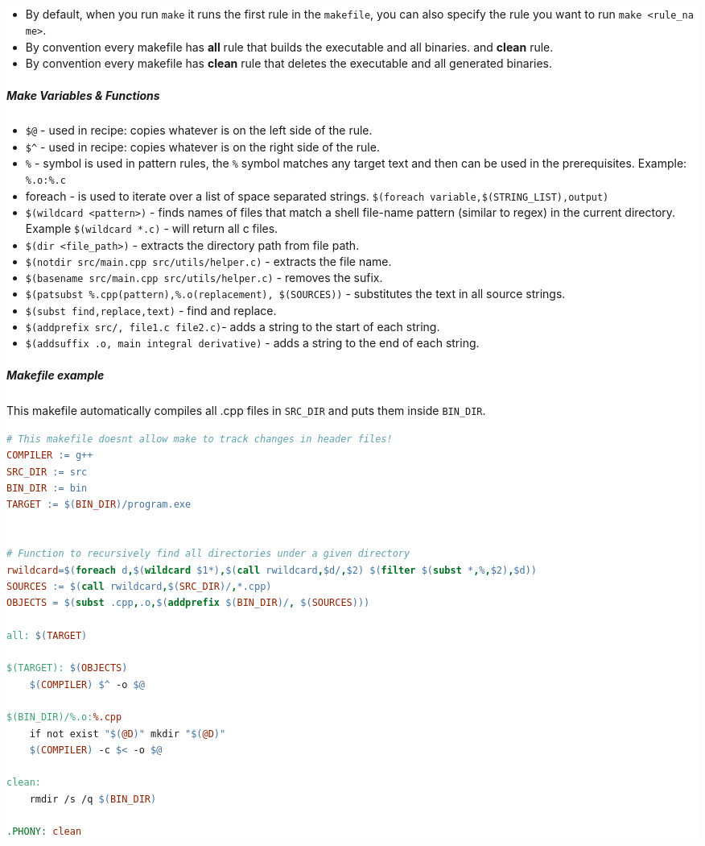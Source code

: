 - By default, when you run `make` it runs the first rule in the `makefile`, you can also specify the rule you want to run `make <rule_name>`.
- By convention every makefile has **all** rule that builds the executable and all binaries. and **clean** rule.
- By convention every makefile has **clean** rule that deletes the executable and all generated binaries.

##### Make Variables & Functions
- `$@` - used in recipe: copies whatever is on the left side of the rule.
- `$^` - used in recipe: copies whatever is on the right side of the rule.
- `%` - symbol is used in pattern rules, the `%` symbol matches any target text and then can be used in the prerequisites. Example: `%.o:%.c`
- foreach - is used to iterate over a list of space separated strings. `$(foreach variable,$(STRING_LIST),output)`
- `$(wildcard <pattern>)` - finds names of files that match a shell file-name pattern (similar to regex) in the current directory. Example `$(wildcard *.c)` - will return all c files.
- `$(dir <file_path>)` - extracts the directory path from file path.
- `$(notdir src/main.cpp src/utils/helper.c)` - extracts the file name.
- `$(basename src/main.cpp src/utils/helper.c)` - removes the sufix.
- `$(patsubst %.cpp(pattern),%.o(replacement), $(SOURCES))` - substitutes the text in all source strings.
- `$(subst find,replace,text)` - find and replace.
- `$(addprefix src/, file1.c file2.c)`- adds a string to the start of each string.
- `$(addsuffix .o, main integral derivative)` - adds a string to the end of each string.

##### Makefile example
This makefile automatically compiles all .cpp files in `SRC_DIR` and puts them inside `BIN_DIR`.
```makefile
# This makefile doesnt allow make to track changes in header files!
COMPILER := g++
SRC_DIR := src
BIN_DIR := bin
TARGET := $(BIN_DIR)/program.exe


# Function to recursively find all directories under a given directory
rwildcard=$(foreach d,$(wildcard $1*),$(call rwildcard,$d/,$2) $(filter $(subst *,%,$2),$d))
SOURCES := $(call rwildcard,$(SRC_DIR)/,*.cpp)
OBJECTS = $(subst .cpp,.o,$(addprefix $(BIN_DIR)/, $(SOURCES)))

all: $(TARGET)

$(TARGET): $(OBJECTS)
	$(COMPILER) $^ -o $@

$(BIN_DIR)/%.o:%.cpp
	if not exist "$(@D)" mkdir "$(@D)"
	$(COMPILER) -c $< -o $@

clean:
	rmdir /s /q $(BIN_DIR)

.PHONY: clean
```
